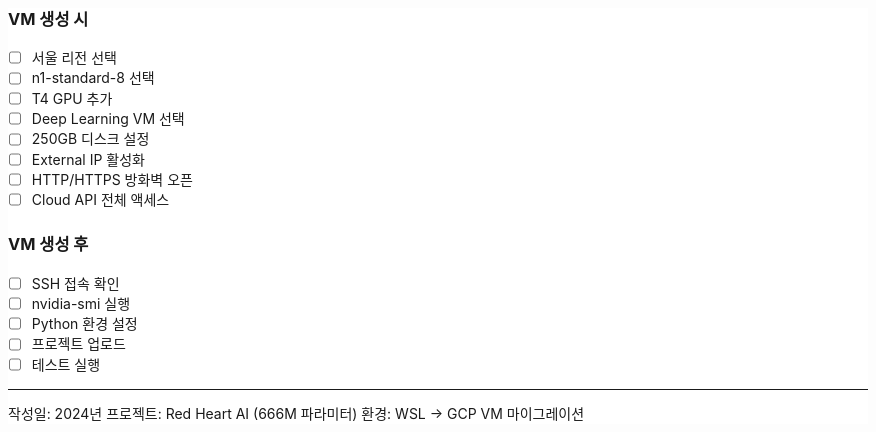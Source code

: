 ### VM 생성 시
- [ ] 서울 리전 선택
- [ ] n1-standard-8 선택
- [ ] T4 GPU 추가
- [ ] Deep Learning VM 선택
- [ ] 250GB 디스크 설정
- [ ] External IP 활성화
- [ ] HTTP/HTTPS 방화벽 오픈
- [ ] Cloud API 전체 액세스

### VM 생성 후
- [ ] SSH 접속 확인
- [ ] nvidia-smi 실행
- [ ] Python 환경 설정
- [ ] 프로젝트 업로드
- [ ] 테스트 실행

---

작성일: 2024년
프로젝트: Red Heart AI (666M 파라미터)
환경: WSL → GCP VM 마이그레이션